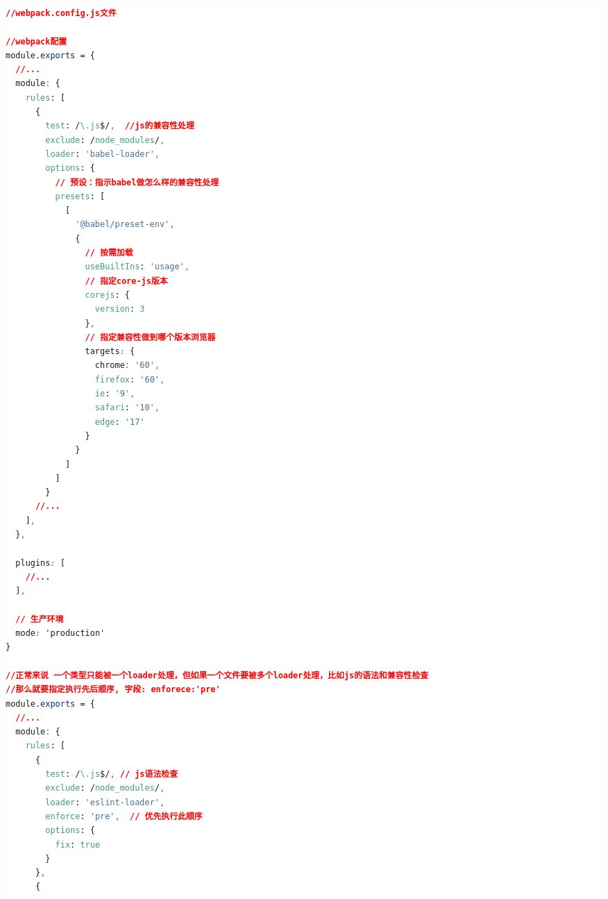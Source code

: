 ```css
//webpack.config.js文件

//webpack配置
module.exports = {
  //...
  module: {
    rules: [
      {  
        test: /\.js$/,  //js的兼容性处理
        exclude: /node_modules/,
        loader: 'babel-loader',
        options: {
          // 预设：指示babel做怎么样的兼容性处理
          presets: [
            [
              '@babel/preset-env',
              {
                // 按需加载
                useBuiltIns: 'usage',
                // 指定core-js版本
                corejs: {
                  version: 3
                },
                // 指定兼容性做到哪个版本浏览器
                targets: {
                  chrome: '60',
                  firefox: '60',
                  ie: '9',
                  safari: '10',
                  edge: '17'
                }
              }
            ]
          ]
        }
      //...
    ],
  },
    
  plugins: [
    //...
  ],

  // 生产环境
  mode: 'production'
}

//正常来说 一个类型只能被一个loader处理，但如果一个文件要被多个loader处理，比如js的语法和兼容性检查
//那么就要指定执行先后顺序, 字段: enforece:'pre'
module.exports = {
  //...
  module: {
    rules: [
      {
        test: /\.js$/, // js语法检查
        exclude: /node_modules/,
        loader: 'eslint-loader', 
        enforce: 'pre',  // 优先执行此顺序
        options: {
          fix: true 
        }
      },
      {  
```